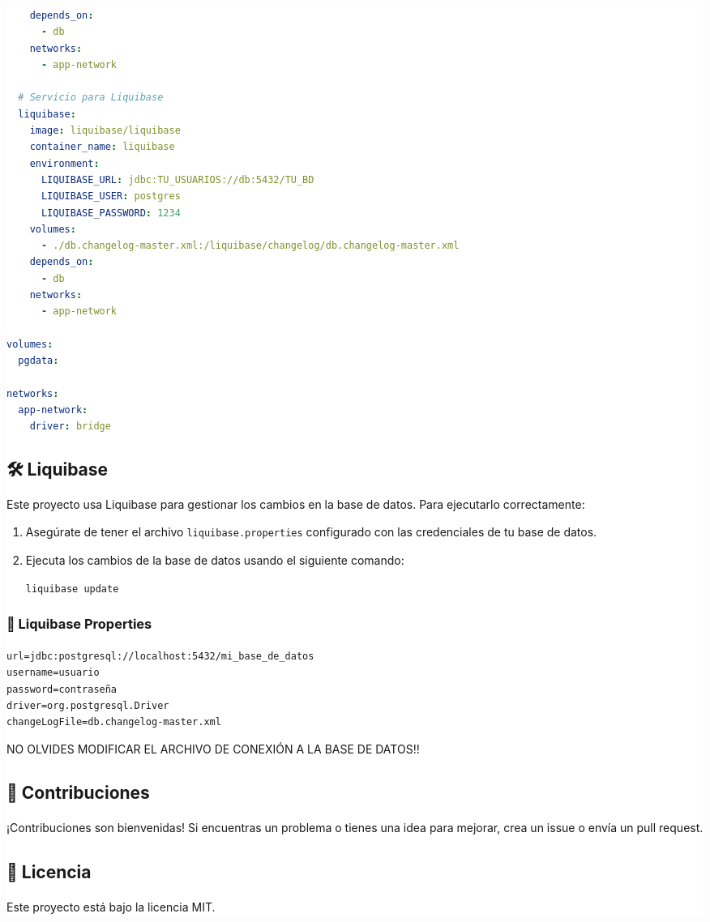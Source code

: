 ```yaml
    depends_on:
      - db
    networks:
      - app-network

  # Servicio para Liquibase
  liquibase:
    image: liquibase/liquibase
    container_name: liquibase
    environment:
      LIQUIBASE_URL: jdbc:TU_USUARIOS://db:5432/TU_BD
      LIQUIBASE_USER: postgres
      LIQUIBASE_PASSWORD: 1234
    volumes:
      - ./db.changelog-master.xml:/liquibase/changelog/db.changelog-master.xml
    depends_on:
      - db
    networks:
      - app-network

volumes:
  pgdata:

networks:
  app-network:
    driver: bridge

```

## 🛠️ Liquibase

Este proyecto usa Liquibase para gestionar los cambios en la base de datos. Para ejecutarlo correctamente:

1. Asegúrate de tener el archivo `liquibase.properties` configurado con las credenciales de tu base de datos.
2. Ejecuta los cambios de la base de datos usando el siguiente comando:

   ```bash
   liquibase update
   ```

### 📄 Liquibase Properties

```properties
url=jdbc:postgresql://localhost:5432/mi_base_de_datos
username=usuario
password=contraseña
driver=org.postgresql.Driver
changeLogFile=db.changelog-master.xml
```


NO OLVIDES MODIFICAR EL ARCHIVO DE CONEXIÓN A LA BASE DE DATOS!!

## 🤝 Contribuciones

¡Contribuciones son bienvenidas! Si encuentras un problema o tienes una idea para mejorar, crea un issue o envía un pull request.

## 📄 Licencia

Este proyecto está bajo la licencia MIT.
